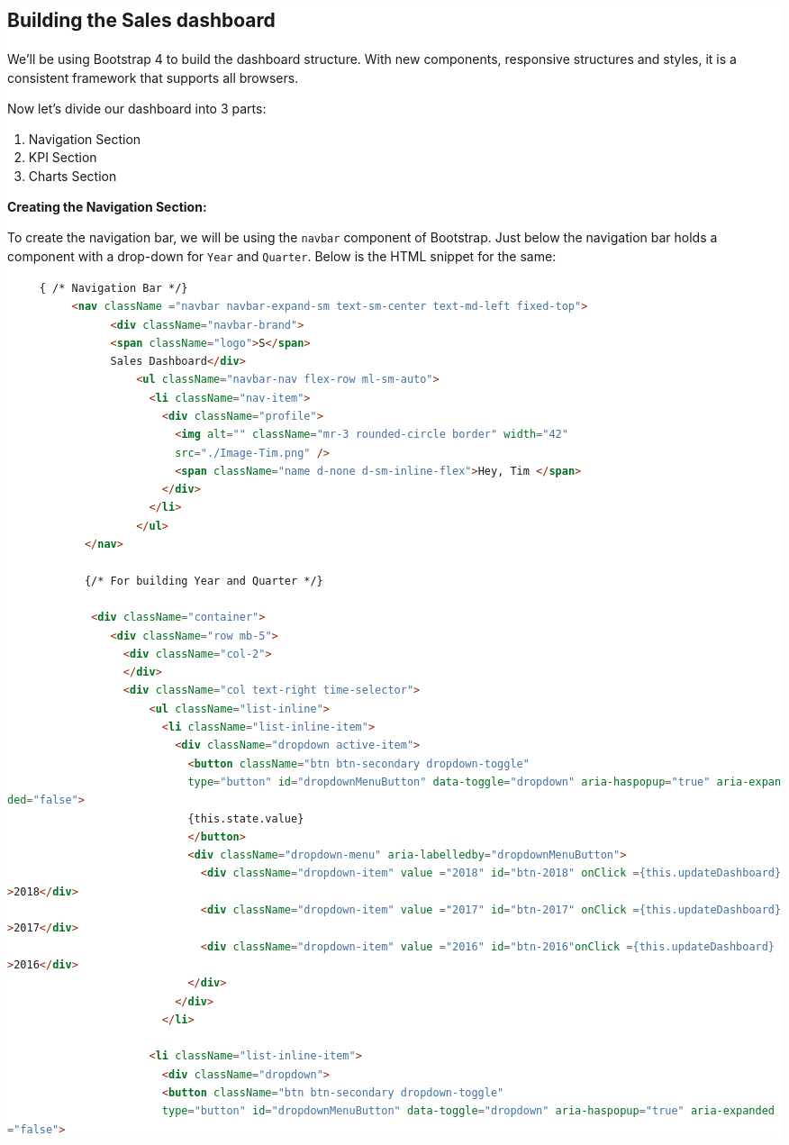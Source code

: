## Building the Sales dashboard

We’ll be using Bootstrap 4 to build the dashboard structure. With new components, responsive structures and styles, it is a consistent framework that supports all browsers.

Now let’s divide our dashboard into 3 parts:

1. Navigation Section
2. KPI Section
3. Charts Section

**Creating the Navigation Section:** 

To create the navigation bar,  we will be using the `navbar` component of Bootstrap. Just below the navigation bar holds a component with a drop-down for `Year` and  `Quarter`. Below is the HTML snippet for the same:

```html
     { /* Navigation Bar */}   
          <nav className ="navbar navbar-expand-sm text-sm-center text-md-left fixed-top">
                <div className="navbar-brand">   
                <span className="logo">S</span>
                Sales Dashboard</div>  
                    <ul className="navbar-nav flex-row ml-sm-auto">
                      <li className="nav-item">
                        <div className="profile">
                          <img alt="" className="mr-3 rounded-circle border" width="42"
                          src="./Image-Tim.png" />
                          <span className="name d-none d-sm-inline-flex">Hey, Tim </span>  
                        </div>
                      </li>
                    </ul>
            </nav> 
    
            {/* For building Year and Quarter */}
            
             <div className="container">
                <div className="row mb-5">
                  <div className="col-2">
                  </div>
                  <div className="col text-right time-selector">
                      <ul className="list-inline">
                        <li className="list-inline-item">
                          <div className="dropdown active-item">
                            <button className="btn btn-secondary dropdown-toggle" 
                            type="button" id="dropdownMenuButton" data-toggle="dropdown" aria-haspopup="true" aria-expanded="false">
                            {this.state.value}
                            </button>
                            <div className="dropdown-menu" aria-labelledby="dropdownMenuButton">
                              <div className="dropdown-item" value ="2018" id="btn-2018" onClick ={this.updateDashboard} >2018</div>
                              <div className="dropdown-item" value ="2017" id="btn-2017" onClick ={this.updateDashboard} >2017</div>
                              <div className="dropdown-item" value ="2016" id="btn-2016"onClick ={this.updateDashboard} >2016</div>
                            </div>
                          </div>
                        </li>
                
                      <li className="list-inline-item">
                        <div className="dropdown">
                        <button className="btn btn-secondary dropdown-toggle" 
                        type="button" id="dropdownMenuButton" data-toggle="dropdown" aria-haspopup="true" aria-expanded="false">
```